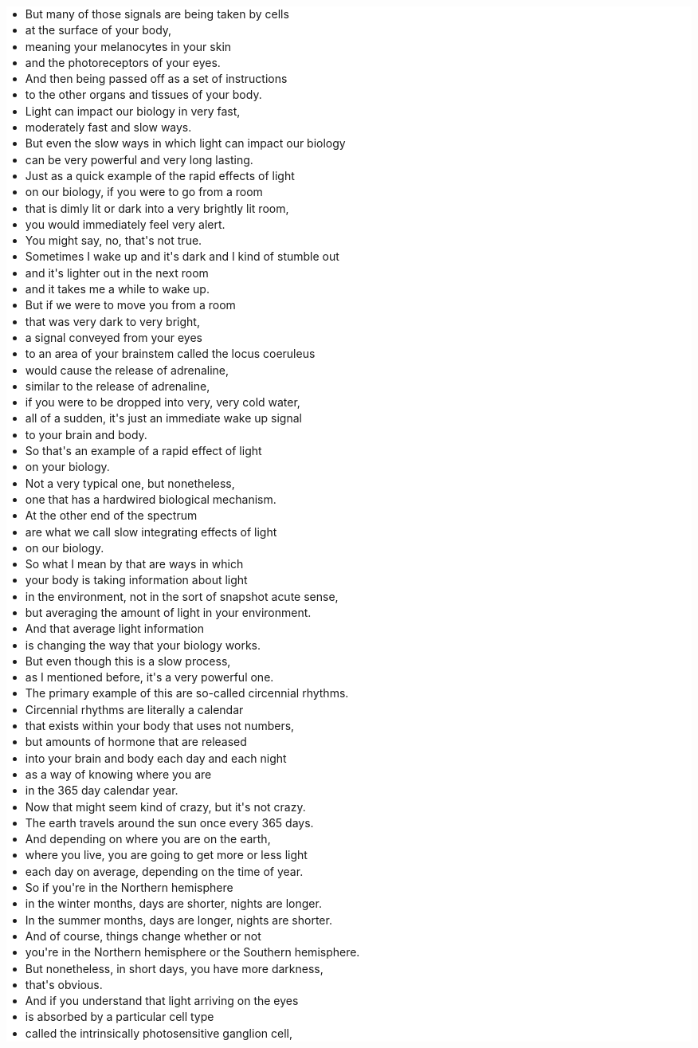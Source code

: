 *  But many of those signals are being taken by cells
*  at the surface of your body,
*  meaning your melanocytes in your skin
*  and the photoreceptors of your eyes.
*  And then being passed off as a set of instructions
*  to the other organs and tissues of your body.
*  Light can impact our biology in very fast,
*  moderately fast and slow ways.
*  But even the slow ways in which light can impact our biology
*  can be very powerful and very long lasting.
*  Just as a quick example of the rapid effects of light
*  on our biology, if you were to go from a room
*  that is dimly lit or dark into a very brightly lit room,
*  you would immediately feel very alert.
*  You might say, no, that's not true.
*  Sometimes I wake up and it's dark and I kind of stumble out
*  and it's lighter out in the next room
*  and it takes me a while to wake up.
*  But if we were to move you from a room
*  that was very dark to very bright,
*  a signal conveyed from your eyes
*  to an area of your brainstem called the locus coeruleus
*  would cause the release of adrenaline,
*  similar to the release of adrenaline,
*  if you were to be dropped into very, very cold water,
*  all of a sudden, it's just an immediate wake up signal
*  to your brain and body.
*  So that's an example of a rapid effect of light
*  on your biology.
*  Not a very typical one, but nonetheless,
*  one that has a hardwired biological mechanism.
*  At the other end of the spectrum
*  are what we call slow integrating effects of light
*  on our biology.
*  So what I mean by that are ways in which
*  your body is taking information about light
*  in the environment, not in the sort of snapshot acute sense,
*  but averaging the amount of light in your environment.
*  And that average light information
*  is changing the way that your biology works.
*  But even though this is a slow process,
*  as I mentioned before, it's a very powerful one.
*  The primary example of this are so-called circennial rhythms.
*  Circennial rhythms are literally a calendar
*  that exists within your body that uses not numbers,
*  but amounts of hormone that are released
*  into your brain and body each day and each night
*  as a way of knowing where you are
*  in the 365 day calendar year.
*  Now that might seem kind of crazy, but it's not crazy.
*  The earth travels around the sun once every 365 days.
*  And depending on where you are on the earth,
*  where you live, you are going to get more or less light
*  each day on average, depending on the time of year.
*  So if you're in the Northern hemisphere
*  in the winter months, days are shorter, nights are longer.
*  In the summer months, days are longer, nights are shorter.
*  And of course, things change whether or not
*  you're in the Northern hemisphere or the Southern hemisphere.
*  But nonetheless, in short days, you have more darkness,
*  that's obvious.
*  And if you understand that light arriving on the eyes
*  is absorbed by a particular cell type
*  called the intrinsically photosensitive ganglion cell,
